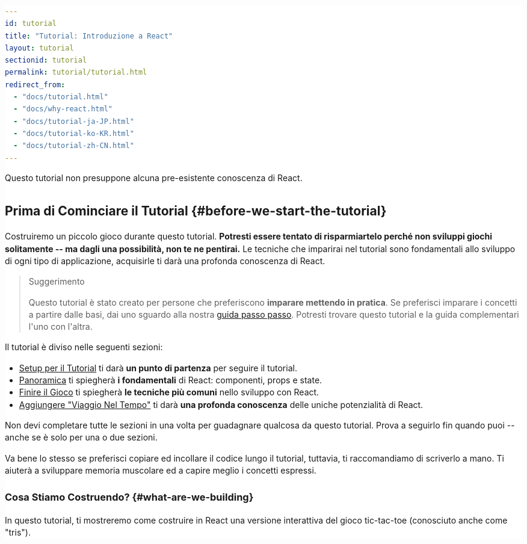 ```yaml
---
id: tutorial
title: "Tutorial: Introduzione a React"
layout: tutorial
sectionid: tutorial
permalink: tutorial/tutorial.html
redirect_from:
  - "docs/tutorial.html"
  - "docs/why-react.html"
  - "docs/tutorial-ja-JP.html"
  - "docs/tutorial-ko-KR.html"
  - "docs/tutorial-zh-CN.html"
---
```


Questo tutorial non presuppone alcuna pre-esistente conoscenza di React.

## Prima di Cominciare il Tutorial {#before-we-start-the-tutorial}

Costruiremo un piccolo gioco durante questo tutorial. **Potresti essere tentato di risparmiartelo perché non sviluppi giochi solitamente -- ma dagli una possibilità, non te ne pentirai.** Le tecniche che imparirai nel tutorial sono fondamentali allo sviluppo di ogni tipo di applicazione, acquisirle ti darà una profonda conoscenza di React.

>Suggerimento
>
>Questo tutorial è stato creato per persone che preferiscono **imparare mettendo in pratica**. Se preferisci imparare i concetti a partire dalle basi, dai uno sguardo alla nostra [guida passo passo](/docs/hello-world.html). Potresti trovare questo tutorial e la guida complementari l'uno con l'altra.

Il tutorial è diviso nelle seguenti sezioni:

* [Setup per il Tutorial](#setup-for-the-tutorial) ti darà **un punto di partenza** per seguire il tutorial.
* [Panoramica](#overview) ti spiegherà **i fondamentali** di React: componenti, props e state.
* [Finire il Gioco](#completing-the-game) ti spiegherà **le tecniche più comuni** nello sviluppo con React.
* [Aggiungere "Viaggio Nel Tempo"](#adding-time-travel) ti darà **una profonda conoscenza** delle uniche potenzialità di React.

Non devi completare tutte le sezioni in una volta per guadagnare qualcosa da questo tutorial. Prova a seguirlo fin quando puoi -- anche se è solo per una o due sezioni.

Va bene lo stesso se preferisci copiare ed incollare il codice lungo il tutorial, tuttavia, ti raccomandiamo di scriverlo a mano. Ti aiuterà a sviluppare memoria muscolare ed a capire meglio i concetti espressi.

### Cosa Stiamo Costruendo? {#what-are-we-building}

In questo tutorial, ti mostreremo come costruire in React una versione interattiva del gioco tic-tac-toe (conosciuto anche come "tris").
